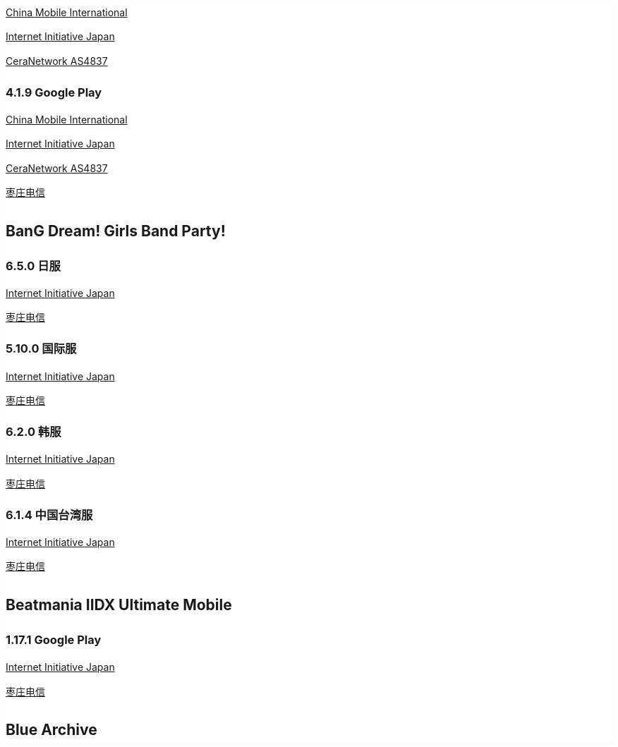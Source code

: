 [China Mobile International](https://cmi.616.sb/moe.low.arc/moe.low.arc_4.1.9c.apk)

[Internet Initiative Japan](https://iij-v3.616.sb/moe.low.arc/moe.low.arc_4.1.9c.apk)

[CeraNetwork AS4837](https://as4837.yiqijin.icu/moe.low.arc/moe.low.arc_4.1.9c.apk)

### 4.1.9 Google Play

[China Mobile International](https://cmi.616.sb/moe.low.arc/moe.low.arc_4.1.9.apk)

[Internet Initiative Japan](https://iij-v3.616.sb/moe.low.arc/moe.low.arc_4.1.9.apk)

[CeraNetwork AS4837](https://as4837.yiqijin.icu/moe.low.arc/moe.low.arc_4.1.9.apk)

[枣庄电信](https://d.minasan.xyz/moe.low.arc/moe.low.arc_4.1.9.apk)

## BanG Dream! Girls Band Party!

### 6.5.0 日服

[Internet Initiative Japan](https://iij-v3.616.sb/jp.co.craftegg.band/jp.co.craftegg.band_6.5.0.apk)

[枣庄电信](https://d.minasan.xyz/jp.co.craftegg.band/jp.co.craftegg.band_6.5.0.apk)

### 5.10.0 国际服

[Internet Initiative Japan](https://iij-v3.616.sb/com.bushiroad.en.bangdreamgbp/com.bushiroad.en.bangdreamgbp_5.10.0.apk)

[枣庄电信](https://d.minasan.xyz/com.bushiroad.en.bangdreamgbp/com.bushiroad.en.bangdreamgbp_5.10.0.apk)

### 6.2.0 韩服

[Internet Initiative Japan](https://iij-v3.616.sb/com.kakaogames.bangdreamkr/com.kakaogames.bangdreamkr_6.2.0.apk)

[枣庄电信](https://d.minasan.xyz/com.kakaogames.bangdreamkr/com.kakaogames.bangdreamkr_6.2.0.apk)

### 6.1.4 中国台湾服

[Internet Initiative Japan](https://iij-v3.616.sb/net.gamon.bdTW/net.gamon.bdTW_6.1.4.apk)

[枣庄电信](https://d.minasan.xyz/net.gamon.bdTW/net.gamon.bdTW_6.1.4.apk)

## Beatmania IIDX Ultimate Mobile

### 1.17.1 Google Play

[Internet Initiative Japan](https://iij-v3.616.sb/jp.konami.bm2dxum/jp.konami.bm2dxum_1.17.1.apk)

[枣庄电信](https://d.minasan.xyz/jp.konami.bm2dxum/jp.konami.bm2dxum_1.17.1.apk)

## Blue Archive
